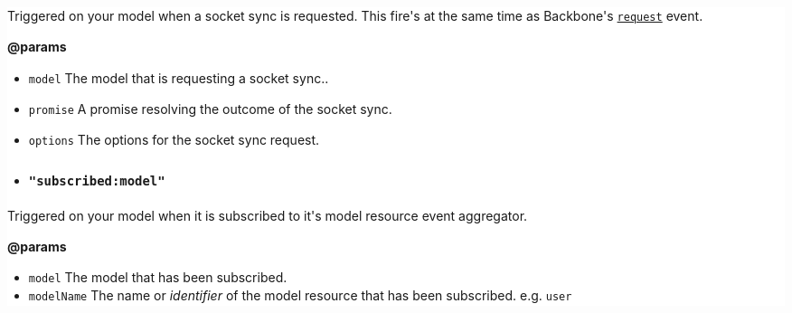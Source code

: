  Triggered on your model when a socket sync is requested. This fire's at the same time as Backbone's [`request`](http://backbonejs.org/#Events-catalog) event.

 **@params**
 * `model` The model that is requesting a socket sync..
 * `promise` A promise resolving the outcome of the socket sync.
 * `options` The options for the socket sync request.

* ### `"subscribed:model"`

 Triggered on your model when it is subscribed to it's model resource event aggregator. 

 **@params**
 * `model` The model that has been subscribed.
 * `modelName` The name or _identifier_ of the model resource that has been subscribed. e.g. `user`